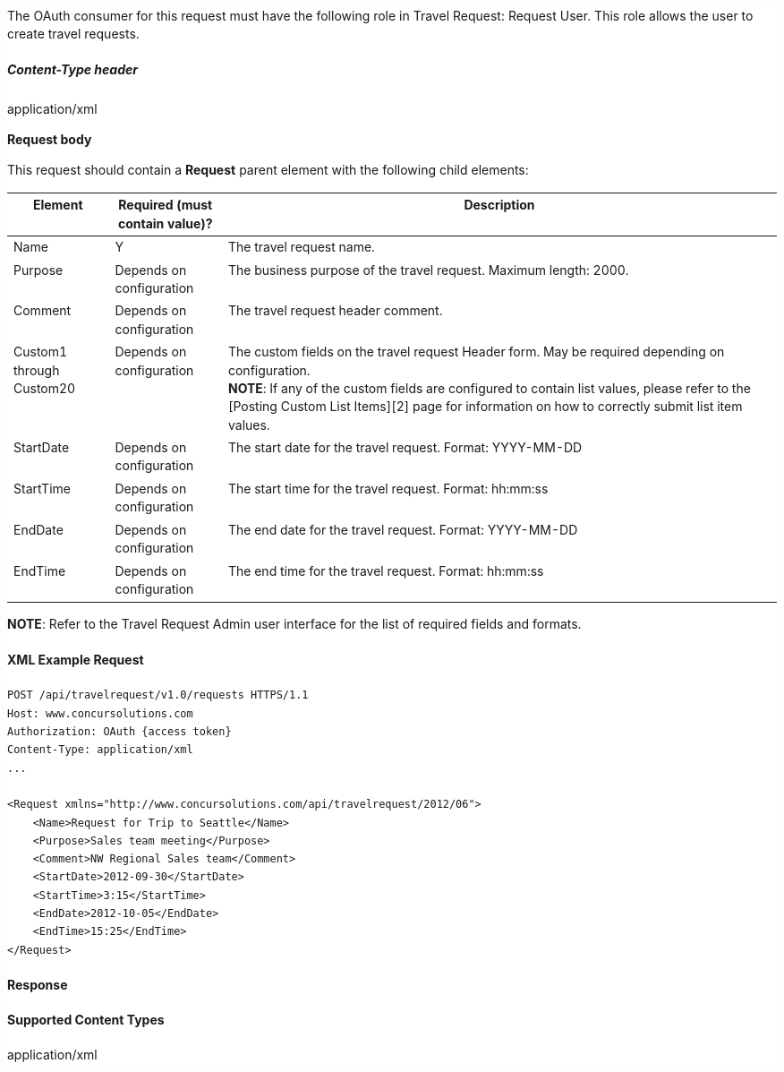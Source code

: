 The OAuth consumer for this request must have the following role in Travel Request: Request User. This role allows the user to create travel requests.

##### Content-Type header

application/xml

**Request body**

This request should contain a **Request** parent element with the following child elements:

|  Element |  Required (must contain value)? |  Description |
|----------|---------------------------------|--------------|
|  Name    |  Y                              |  The travel request name. |
|  Purpose |  Depends on configuration       |  The business purpose of the travel request. Maximum length: 2000. |
|  Comment |  Depends on configuration       |  The travel request header comment. |
|  Custom1 through Custom20 |  Depends on configuration | The custom fields on the travel request Header form. May be required depending on configuration.<br/>  **NOTE**: If any of the custom fields are configured to contain list values, please refer to the [Posting Custom List Items][2] page for information on how to correctly submit list item values.|
|  StartDate |  Depends on configuration |  The start date for the travel request. Format: YYYY-MM-DD |
|  StartTime |  Depends on configuration |  The start time for the travel request. Format: hh:mm:ss |
|  EndDate   |  Depends on configuration |  The end date for the travel request. Format: YYYY-MM-DD |
|  EndTime   |  Depends on configuration |  The end time for the travel request. Format: hh:mm:ss |

**NOTE**: Refer to the Travel Request Admin user interface for the list of required fields and formats.

#### XML Example Request

```http
POST /api/travelrequest/v1.0/requests HTTPS/1.1
Host: www.concursolutions.com
Authorization: OAuth {access token}
Content-Type: application/xml
...

<Request xmlns="http://www.concursolutions.com/api/travelrequest/2012/06">
    <Name>Request for Trip to Seattle</Name>
    <Purpose>Sales team meeting</Purpose>
    <Comment>NW Regional Sales team</Comment>
    <StartDate>2012-09-30</StartDate>
    <StartTime>3:15</StartTime>
    <EndDate>2012-10-05</EndDate>
    <EndTime>15:25</EndTime>
</Request>
```

####  Response

#### Supported Content Types
application/xml


[1]: /api-reference/request/request.html
[3]: http://concur.github.io/developer.concur.com/docs/reference/http-codes
[4]: http://en.wikipedia.org/wiki/ISO_4217